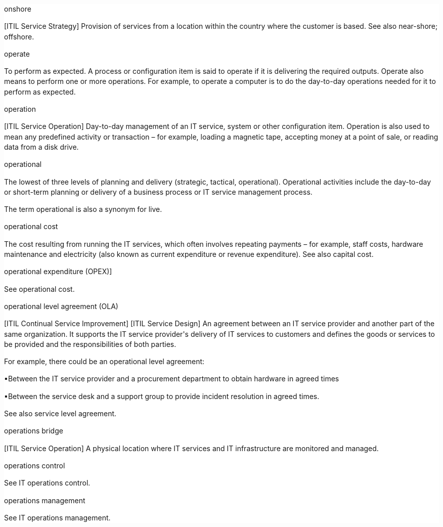 onshore

[ITIL Service Strategy] Provision of services from a location within the country where the customer is based. See also near-shore; offshore.

operate

To perform as expected. A process or configuration item is said to operate if it is delivering the required outputs. Operate also means to perform one or more operations. For example, to operate a computer is to do the day-to-day operations needed for it to perform as expected.

operation

[ITIL Service Operation] Day-to-day management of an IT service, system or other configuration item. Operation is also used to mean any predefined activity or transaction – for example, loading a magnetic tape, accepting money at a point of sale, or reading data from a disk drive.

operational

The lowest of three levels of planning and delivery (strategic, tactical, operational). Operational activities include the day-to-day or short-term planning or delivery of a business process or IT service management process.

The term operational is also a synonym for live.

operational cost

The cost resulting from running the IT services, which often involves repeating payments – for example, staff costs, hardware maintenance and electricity (also known as current expenditure or revenue expenditure). See also capital cost.

operational expenditure (OPEX)]

See operational cost.

operational level agreement (OLA)

[ITIL Continual Service Improvement] [ITIL Service Design] An agreement between an IT service provider and another part of the same organization. It supports the IT service provider's delivery of IT services to customers and defines the goods or services to be provided and the responsibilities of both parties.

For example, there could be an operational level agreement:

▪Between the IT service provider and a procurement department to obtain hardware in agreed times

▪Between the service desk and a support group to provide incident resolution in agreed times.

See also service level agreement.

operations bridge

[ITIL Service Operation] A physical location where IT services and IT infrastructure are monitored and managed.

operations control

See IT operations control.

operations management

See IT operations management.
